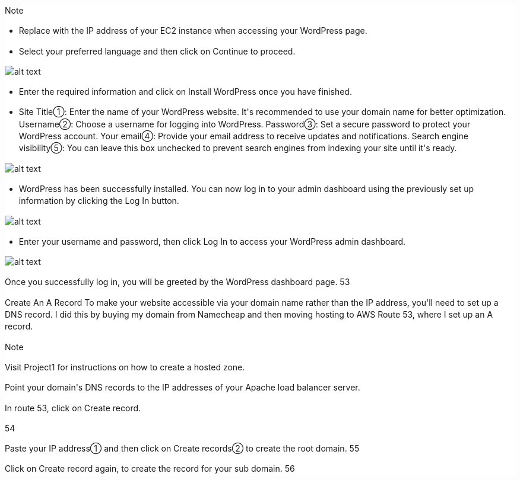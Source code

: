 Note

- Replace with the IP address of your EC2 instance when accessing your WordPress page.

- Select your preferred language and then click on Continue to proceed.


![alt text](image-53.png)


- Enter the required information and click on Install WordPress once you have finished.

- Site Title①: Enter the name of your WordPress website. It's recommended to use your domain name for better optimization.
Username②: Choose a username for logging into WordPress.
Password③: Set a secure password to protect your WordPress account.
Your email④: Provide your email address to receive updates and notifications.
Search engine visibility⑤: You can leave this box unchecked to prevent search engines from indexing your site until it's ready.


![alt text](image-54.png)



- WordPress has been successfully installed. You can now log in to your admin dashboard using the previously set up information by clicking the Log In button.


![alt text](image-55.png)


- Enter your username and password, then click Log In to access your WordPress admin dashboard.

![alt text](image-56.png)


Once you successfully log in, you will be greeted by the WordPress dashboard page.
53

Create An A Record
To make your website accessible via your domain name rather than the IP address, you'll need to set up a DNS record. I did this by buying my domain from Namecheap and then moving hosting to AWS Route 53, where I set up an A record.

Note

Visit Project1 for instructions on how to create a hosted zone.

Point your domain's DNS records to the IP addresses of your Apache load balancer server.

In route 53, click on Create record.

54

Paste your IP address➀ and then click on Create records➁ to create the root domain.
55

Click on Create record again, to create the record for your sub domain.
56
